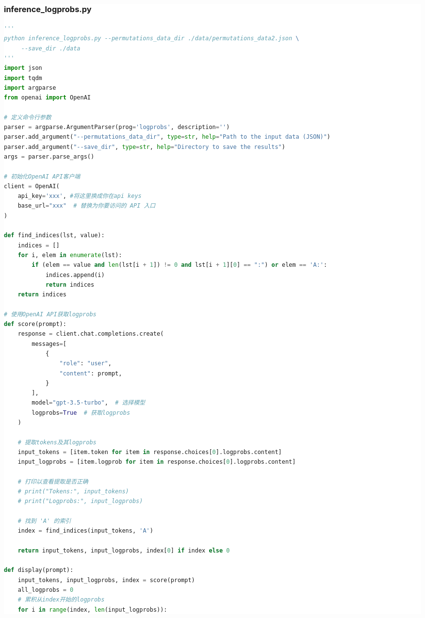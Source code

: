 ### inference_logprobs.py

```python
'''
python inference_logprobs.py --permutations_data_dir ./data/permutations_data2.json \
     --save_dir ./data
'''
import json
import tqdm
import argparse
from openai import OpenAI

# 定义命令行参数
parser = argparse.ArgumentParser(prog='logprobs', description='')
parser.add_argument("--permutations_data_dir", type=str, help="Path to the input data (JSON)")
parser.add_argument("--save_dir", type=str, help="Directory to save the results")
args = parser.parse_args()

# 初始化OpenAI API客户端
client = OpenAI(
    api_key='xxx', #将这里换成你在api keys
    base_url="xxx"  # 替换为你要访问的 API 入口
)

def find_indices(lst, value):
    indices = []
    for i, elem in enumerate(lst):
        if (elem == value and len(lst[i + 1]) != 0 and lst[i + 1][0] == ":") or elem == 'A:':
            indices.append(i)
            return indices
    return indices

# 使用OpenAI API获取logprobs
def score(prompt):
    response = client.chat.completions.create(
        messages=[
            {
                "role": "user",
                "content": prompt,
            }
        ],
        model="gpt-3.5-turbo",  # 选择模型
        logprobs=True  # 获取logprobs
    )
    
    # 提取tokens及其logprobs
    input_tokens = [item.token for item in response.choices[0].logprobs.content]
    input_logprobs = [item.logprob for item in response.choices[0].logprobs.content]
    
    # 打印以查看提取是否正确
    # print("Tokens:", input_tokens)
    # print("Logprobs:", input_logprobs)
    
    # 找到 'A' 的索引
    index = find_indices(input_tokens, 'A')
    
    return input_tokens, input_logprobs, index[0] if index else 0

def display(prompt):
    input_tokens, input_logprobs, index = score(prompt)
    all_logprobs = 0
    # 累积从index开始的logprobs
    for i in range(index, len(input_logprobs)):
```
